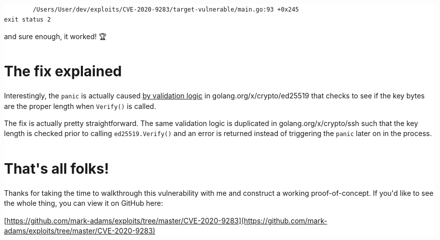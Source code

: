 ```
        /Users/User/dev/exploits/CVE-2020-9283/target-vulnerable/main.go:93 +0x245
exit status 2
```

and sure enough, it worked! 🏆

# The fix explained

Interestingly, the `panic` is actually caused [by validation logic](https://github.com/golang/crypto/blob/master/ed25519/ed25519.go#L180-L182) in golang.org/x/crypto/ed25519 that checks to see if the key bytes are the proper length when `Verify()` is called.

The fix is actually pretty straightforward. The same validation logic is duplicated in golang.org/x/crypto/ssh such that the key length is checked prior to calling `ed25519.Verify()` and an error is returned instead of triggering the `panic` later on in the process.

# That's all folks!

Thanks for taking the time to walkthrough this vulnerability with me and construct a working proof-of-concept. If you'd like to see the whole thing, you can view it on GitHub here:

[https://github.com/mark-adams/exploits/tree/master/CVE-2020-9283](https://github.com/mark-adams/exploits/tree/master/CVE-2020-9283)


